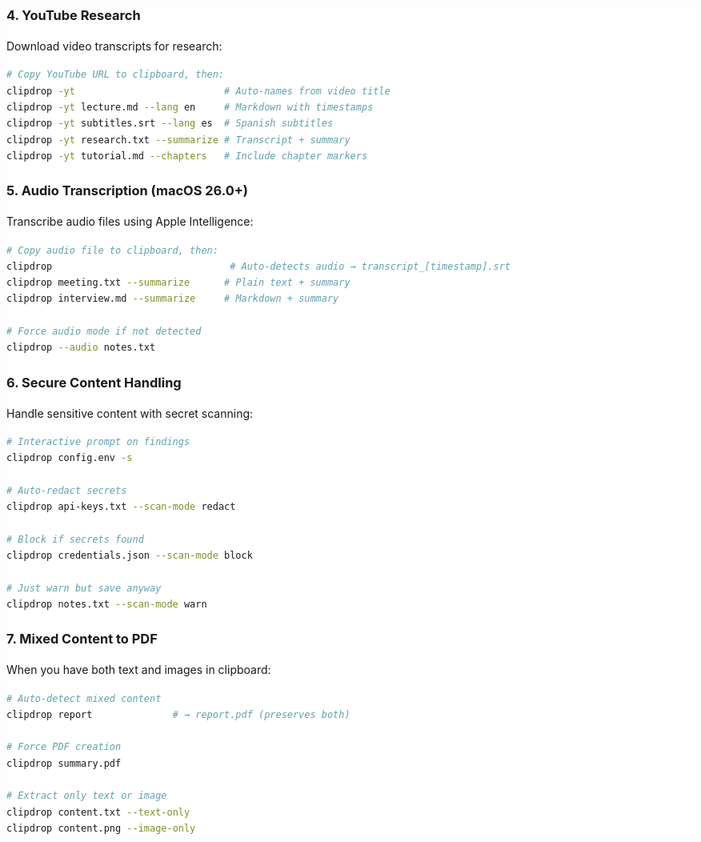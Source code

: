 ### 4. YouTube Research
Download video transcripts for research:
```bash
# Copy YouTube URL to clipboard, then:
clipdrop -yt                          # Auto-names from video title
clipdrop -yt lecture.md --lang en     # Markdown with timestamps
clipdrop -yt subtitles.srt --lang es  # Spanish subtitles
clipdrop -yt research.txt --summarize # Transcript + summary
clipdrop -yt tutorial.md --chapters   # Include chapter markers
```

### 5. Audio Transcription (macOS 26.0+)
Transcribe audio files using Apple Intelligence:
```bash
# Copy audio file to clipboard, then:
clipdrop                               # Auto-detects audio → transcript_[timestamp].srt
clipdrop meeting.txt --summarize      # Plain text + summary
clipdrop interview.md --summarize     # Markdown + summary

# Force audio mode if not detected
clipdrop --audio notes.txt
```

### 6. Secure Content Handling
Handle sensitive content with secret scanning:
```bash
# Interactive prompt on findings
clipdrop config.env -s

# Auto-redact secrets
clipdrop api-keys.txt --scan-mode redact

# Block if secrets found
clipdrop credentials.json --scan-mode block

# Just warn but save anyway
clipdrop notes.txt --scan-mode warn
```

### 7. Mixed Content to PDF
When you have both text and images in clipboard:
```bash
# Auto-detect mixed content
clipdrop report              # → report.pdf (preserves both)

# Force PDF creation
clipdrop summary.pdf

# Extract only text or image
clipdrop content.txt --text-only
clipdrop content.png --image-only
```
